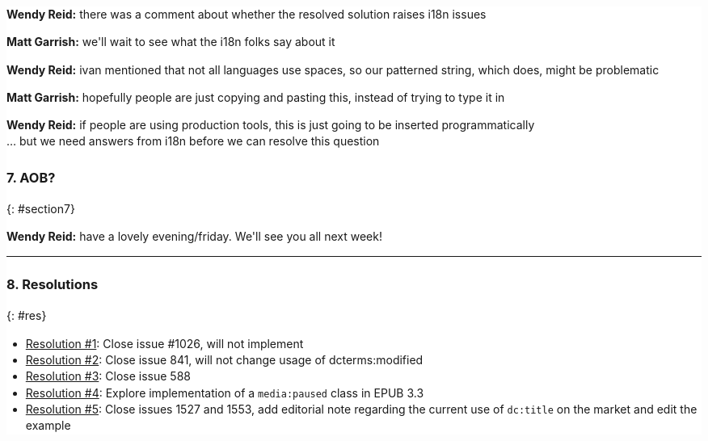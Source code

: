 

**Wendy Reid:** there was a comment about whether the resolved solution raises i18n issues  

**Matt Garrish:** we'll wait to see what the i18n folks say about it  

**Wendy Reid:** ivan mentioned that not all languages use spaces, so our patterned string, which does, might be problematic  

**Matt Garrish:** hopefully people are just copying and pasting this, instead of trying to type it in  

**Wendy Reid:** if people are using production tools, this is just going to be inserted programmatically  
… but we need answers from i18n before we can resolve this question  

### 7. AOB?
{: #section7}

**Wendy Reid:** have a lovely evening/friday. We'll see you all next week!  

---


### 8. Resolutions
{: #res}

* [Resolution #1](#resolution1): Close issue #1026, will not implement
* [Resolution #2](#resolution2): Close issue 841, will not change usage of dcterms:modified
* [Resolution #3](#resolution3): Close issue 588
* [Resolution #4](#resolution4): Explore implementation of a `media:paused` class in EPUB 3.3
* [Resolution #5](#resolution5): Close issues 1527 and 1553, add editorial note regarding the current use of `dc:title` on the market and edit the example
